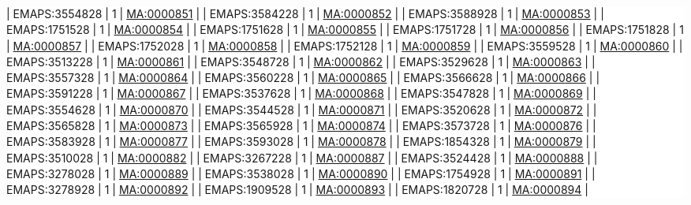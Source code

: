 | EMAPS:3554828  |        1 | [MA:0000851](http://purl.obolibrary.org/obo/MA_0000851)                                                          |
| EMAPS:3584228  |        1 | [MA:0000852](http://purl.obolibrary.org/obo/MA_0000852)                                                          |
| EMAPS:3588928  |        1 | [MA:0000853](http://purl.obolibrary.org/obo/MA_0000853)                                                          |
| EMAPS:1751528  |        1 | [MA:0000854](http://purl.obolibrary.org/obo/MA_0000854)                                                          |
| EMAPS:1751628  |        1 | [MA:0000855](http://purl.obolibrary.org/obo/MA_0000855)                                                          |
| EMAPS:1751728  |        1 | [MA:0000856](http://purl.obolibrary.org/obo/MA_0000856)                                                          |
| EMAPS:1751828  |        1 | [MA:0000857](http://purl.obolibrary.org/obo/MA_0000857)                                                          |
| EMAPS:1752028  |        1 | [MA:0000858](http://purl.obolibrary.org/obo/MA_0000858)                                                          |
| EMAPS:1752128  |        1 | [MA:0000859](http://purl.obolibrary.org/obo/MA_0000859)                                                          |
| EMAPS:3559528  |        1 | [MA:0000860](http://purl.obolibrary.org/obo/MA_0000860)                                                          |
| EMAPS:3513228  |        1 | [MA:0000861](http://purl.obolibrary.org/obo/MA_0000861)                                                          |
| EMAPS:3548728  |        1 | [MA:0000862](http://purl.obolibrary.org/obo/MA_0000862)                                                          |
| EMAPS:3529628  |        1 | [MA:0000863](http://purl.obolibrary.org/obo/MA_0000863)                                                          |
| EMAPS:3557328  |        1 | [MA:0000864](http://purl.obolibrary.org/obo/MA_0000864)                                                          |
| EMAPS:3560228  |        1 | [MA:0000865](http://purl.obolibrary.org/obo/MA_0000865)                                                          |
| EMAPS:3566628  |        1 | [MA:0000866](http://purl.obolibrary.org/obo/MA_0000866)                                                          |
| EMAPS:3591228  |        1 | [MA:0000867](http://purl.obolibrary.org/obo/MA_0000867)                                                          |
| EMAPS:3537628  |        1 | [MA:0000868](http://purl.obolibrary.org/obo/MA_0000868)                                                          |
| EMAPS:3547828  |        1 | [MA:0000869](http://purl.obolibrary.org/obo/MA_0000869)                                                          |
| EMAPS:3554628  |        1 | [MA:0000870](http://purl.obolibrary.org/obo/MA_0000870)                                                          |
| EMAPS:3544528  |        1 | [MA:0000871](http://purl.obolibrary.org/obo/MA_0000871)                                                          |
| EMAPS:3520628  |        1 | [MA:0000872](http://purl.obolibrary.org/obo/MA_0000872)                                                          |
| EMAPS:3565828  |        1 | [MA:0000873](http://purl.obolibrary.org/obo/MA_0000873)                                                          |
| EMAPS:3565928  |        1 | [MA:0000874](http://purl.obolibrary.org/obo/MA_0000874)                                                          |
| EMAPS:3573728  |        1 | [MA:0000876](http://purl.obolibrary.org/obo/MA_0000876)                                                          |
| EMAPS:3583928  |        1 | [MA:0000877](http://purl.obolibrary.org/obo/MA_0000877)                                                          |
| EMAPS:3593028  |        1 | [MA:0000878](http://purl.obolibrary.org/obo/MA_0000878)                                                          |
| EMAPS:1854328  |        1 | [MA:0000879](http://purl.obolibrary.org/obo/MA_0000879)                                                          |
| EMAPS:3510028  |        1 | [MA:0000882](http://purl.obolibrary.org/obo/MA_0000882)                                                          |
| EMAPS:3267228  |        1 | [MA:0000887](http://purl.obolibrary.org/obo/MA_0000887)                                                          |
| EMAPS:3524428  |        1 | [MA:0000888](http://purl.obolibrary.org/obo/MA_0000888)                                                          |
| EMAPS:3278028  |        1 | [MA:0000889](http://purl.obolibrary.org/obo/MA_0000889)                                                          |
| EMAPS:3538028  |        1 | [MA:0000890](http://purl.obolibrary.org/obo/MA_0000890)                                                          |
| EMAPS:1754928  |        1 | [MA:0000891](http://purl.obolibrary.org/obo/MA_0000891)                                                          |
| EMAPS:3278928  |        1 | [MA:0000892](http://purl.obolibrary.org/obo/MA_0000892)                                                          |
| EMAPS:1909528  |        1 | [MA:0000893](http://purl.obolibrary.org/obo/MA_0000893)                                                          |
| EMAPS:1820728  |        1 | [MA:0000894](http://purl.obolibrary.org/obo/MA_0000894)                                                          |